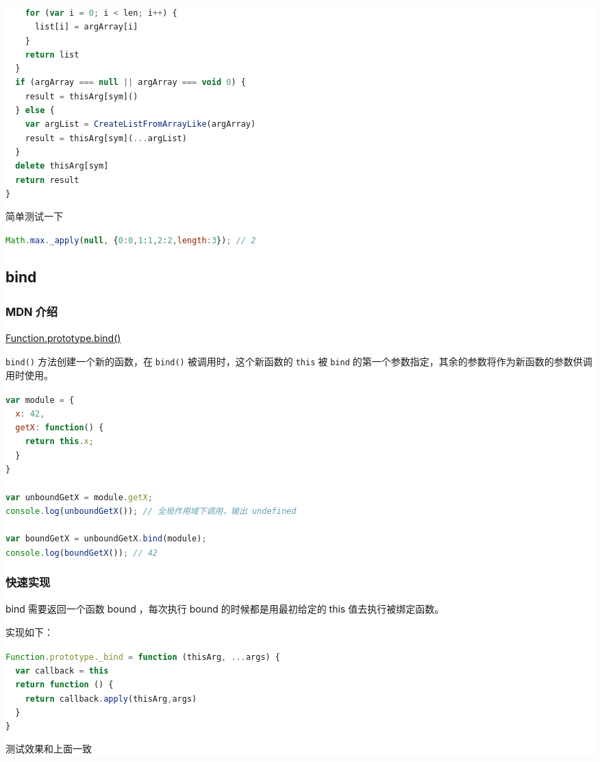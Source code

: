 ```js
    for (var i = 0; i < len; i++) {
      list[i] = argArray[i]
    }
    return list
  }
  if (argArray === null || argArray === void 0) {
    result = thisArg[sym]()
  } else {
    var argList = CreateListFromArrayLike(argArray)
    result = thisArg[sym](...argList)
  }
  delete thisArg[sym]
  return result
}
```

简单测试一下

```js
Math.max._apply(null, {0:0,1:1,2:2,length:3}); // 2
```

## bind

### MDN 介绍

[Function.prototype.bind()](https://developer.mozilla.org/zh-CN/docs/Web/JavaScript/Reference/Global_Objects/Function/bind)

`bind()` 方法创建一个新的函数，在 `bind()` 被调用时，这个新函数的 `this` 被 `bind` 的第一个参数指定，其余的参数将作为新函数的参数供调用时使用。

```js
var module = {
  x: 42,
  getX: function() {
    return this.x;
  }
}

var unboundGetX = module.getX;
console.log(unboundGetX()); // 全局作用域下调用，输出 undefined

var boundGetX = unboundGetX.bind(module);
console.log(boundGetX()); // 42
```

### 快速实现

bind 需要返回一个函数 bound ，每次执行 bound 的时候都是用最初给定的 this 值去执行被绑定函数。

实现如下：

```js
Function.prototype._bind = function (thisArg, ...args) {
  var callback = this
  return function () {
    return callback.apply(thisArg,args)
  }
}
```
测试效果和上面一致
 